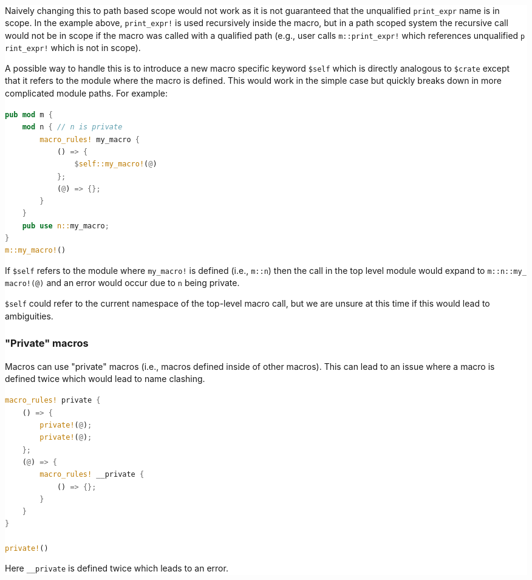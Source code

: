 Naively changing this to path based scope would not work as it is not guaranteed that the unqualified `print_expr` name is in scope. In the example above, `print_expr!` is used recursively inside the macro, but in a path scoped system the recursive call would not be in scope if the macro was called with a qualified path (e.g., user calls `m::print_expr!` which references unqualified `print_expr!` which is not in scope).

A possible way to handle this is to introduce a new macro specific keyword `$self` which is directly analogous to `$crate` except that it refers to the module where the macro is defined. This would work in the simple case but quickly breaks down in more complicated module paths. For example:

```rust 
pub mod m {
    mod n { // n is private
        macro_rules! my_macro {
            () => {
                $self::my_macro!(@)
            };
            (@) => {};
        }
    }
    pub use n::my_macro;
}
m::my_macro!()
```

If `$self` refers to the module where `my_macro!` is defined (i.e., `m::n`) then the call in the top level module would expand to `m::n::my_macro!(@)` and an error would occur due to `n` being private.

`$self` could refer to the current namespace of the top-level macro call, but we are unsure at this time if this would lead to ambiguities.

### "Private" macros

Macros can use "private" macros (i.e., macros defined inside of other macros). This can lead to an issue where a macro is defined twice which would lead to name clashing.

```rust 
macro_rules! private {
    () => {
        private!(@);
        private!(@);
    };
    (@) => {
        macro_rules! __private {
            () => {};
        }
    }
}

private!()
```

Here `__private` is defined twice which leads to an error.
